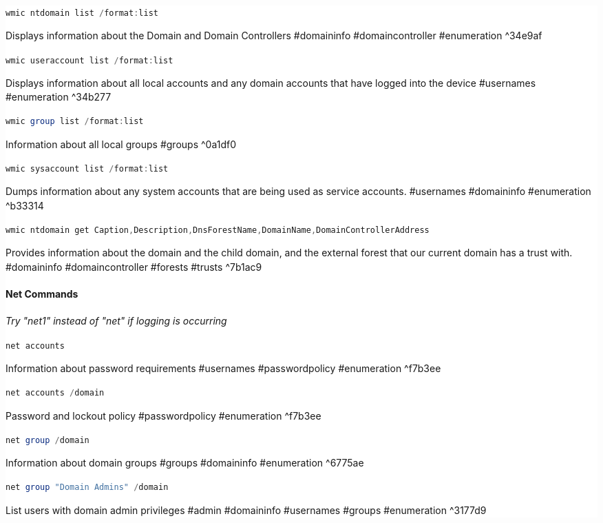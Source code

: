 ```PowerShell
wmic ntdomain list /format:list
```
Displays information about the Domain and Domain Controllers
#domaininfo #domaincontroller #enumeration  ^34e9af

```PowerShell
wmic useraccount list /format:list
```
Displays information about all local accounts and any domain accounts that have logged into the device
#usernames #enumeration  ^34b277

```PowerShell
wmic group list /format:list
```
Information about all local groups
#groups  ^0a1df0

```PowerShell
wmic sysaccount list /format:list
```
Dumps information about any system accounts that are being used as service accounts.
#usernames #domaininfo #enumeration  ^b33314

```PowerShell
wmic ntdomain get Caption,Description,DnsForestName,DomainName,DomainControllerAddress
```
Provides information about the domain and the child domain, and the external forest that our current domain has a trust with.
#domaininfo #domaincontroller #forests #trusts  ^7b1ac9


#### Net Commands

*Try "net1" instead of "net" if logging is occurring*

```PowerShell
net accounts
```
Information about password requirements
#usernames #passwordpolicy #enumeration  ^f7b3ee

```PowerShell
net accounts /domain
```
Password and lockout policy 
#passwordpolicy #enumeration ^f7b3ee

```PowerShell
net group /domain
```
Information about domain groups
#groups #domaininfo #enumeration  ^6775ae

```PowerShell
net group "Domain Admins" /domain
```
List users with domain admin privileges
#admin #domaininfo #usernames #groups #enumeration  ^3177d9
